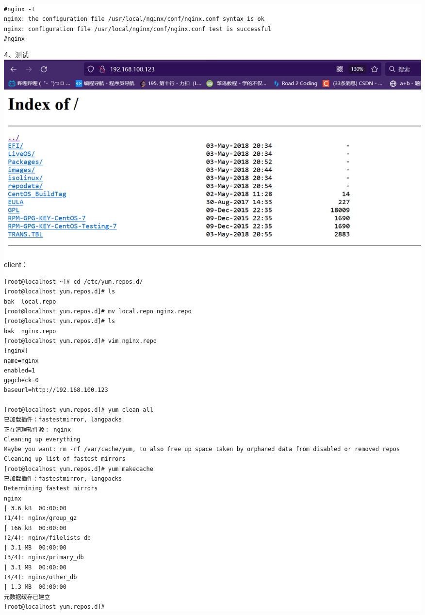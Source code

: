     #nginx -t
    nginx: the configuration file /usr/local/nginx/conf/nginx.conf syntax is ok
    nginx: configuration file /usr/local/nginx/conf/nginx.conf test is successful
    #nginx
4、测试
![](image/2022-11-22-08-39-42.png)

client：

    [root@localhost ~]# cd /etc/yum.repos.d/
    [root@localhost yum.repos.d]# ls
    bak  local.repo
    [root@localhost yum.repos.d]# mv local.repo nginx.repo
    [root@localhost yum.repos.d]# ls
    bak  nginx.repo
    [root@localhost yum.repos.d]# vim nginx.repo 
    [nginx]
    name=nginx
    enabled=1
    gpgcheck=0
    baseurl=http://192.168.100.123

    [root@localhost yum.repos.d]# yum clean all
    已加载插件：fastestmirror, langpacks
    正在清理软件源： nginx
    Cleaning up everything
    Maybe you want: rm -rf /var/cache/yum, to also free up space taken by orphaned data from disabled or removed repos
    Cleaning up list of fastest mirrors
    [root@localhost yum.repos.d]# yum makecache
    已加载插件：fastestmirror, langpacks
    Determining fastest mirrors
    nginx                                                                                                                         | 3.6 kB  00:00:00     
    (1/4): nginx/group_gz                                                                                                         | 166 kB  00:00:00     
    (2/4): nginx/filelists_db                                                                                                     | 3.1 MB  00:00:00     
    (3/4): nginx/primary_db                                                                                                       | 3.1 MB  00:00:00     
    (4/4): nginx/other_db                                                                                                         | 1.3 MB  00:00:00     
    元数据缓存已建立
    [root@localhost yum.repos.d]# 

